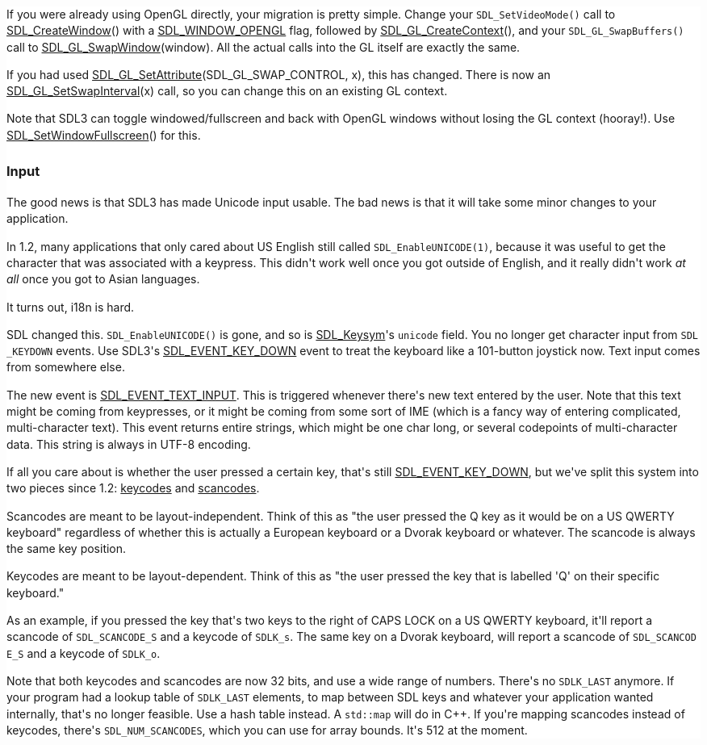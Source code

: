 If you were already using OpenGL directly, your migration is pretty simple. Change your `SDL_SetVideoMode()` call to [SDL_CreateWindow](SDL_CreateWindow)() with a [SDL_WINDOW_OPENGL](SDL_WindowFlags) flag, followed by [SDL_GL_CreateContext](SDL_GL_CreateContext)(), and your `SDL_GL_SwapBuffers()` call to [SDL_GL_SwapWindow](SDL_GL_SwapWindow)(window). All the actual calls into the GL itself are exactly the same.

If you had used [SDL_GL_SetAttribute](SDL_GL_SetAttribute)(SDL_GL_SWAP_CONTROL, x), this has changed. There is now an [SDL_GL_SetSwapInterval](SDL_GL_SetSwapInterval)(x) call, so you can change this on an existing GL context.

Note that SDL3 can toggle windowed/fullscreen and back with OpenGL windows without losing the GL context (hooray!). Use [SDL_SetWindowFullscreen](SDL_SetWindowFullscreen)() for this.


### Input

The good news is that SDL3 has made Unicode input usable. The bad news is that it will take some minor changes to your application.

In 1.2, many applications that only cared about US English still called `SDL_EnableUNICODE(1)`, because it was useful to get the character that was associated with a keypress. This didn't work well once you got outside of English, and it really didn't work _at all_ once you got to Asian languages.

It turns out, i18n is hard.

SDL changed this. `SDL_EnableUNICODE()` is gone, and so is [SDL_Keysym](SDL_Keysym)'s `unicode` field. You no longer get character input from `SDL_KEYDOWN` events. Use SDL3's [SDL_EVENT_KEY_DOWN](SDL_EventType) event to treat the keyboard like a 101-button joystick now. Text input comes from somewhere else.

The new event is [SDL_EVENT_TEXT_INPUT](SDL_EventType). This is triggered whenever there's new text entered by the user. Note that this text might be coming from keypresses, or it might be coming from some sort of IME (which is a fancy way of entering complicated, multi-character text). This event returns entire strings, which might be one char long, or several codepoints of multi-character data. This string is always in UTF-8 encoding.

If all you care about is whether the user pressed a certain key, that's still [SDL_EVENT_KEY_DOWN](SDL_EventType), but we've split this system into two pieces since 1.2: [keycodes](SDL_Keycode) and [scancodes](SDL_Scancode).

Scancodes are meant to be layout-independent. Think of this as "the user pressed the Q key as it would be on a US QWERTY keyboard" regardless of whether this is actually a European keyboard or a Dvorak keyboard or whatever. The scancode is always the same key position.

Keycodes are meant to be layout-dependent. Think of this as "the user pressed the key that is labelled 'Q' on their specific keyboard."

As an example, if you pressed the key that's two keys to the right of CAPS LOCK on a US QWERTY keyboard, it'll report a scancode of `SDL_SCANCODE_S` and a keycode of `SDLK_s`. The same key on a Dvorak keyboard, will report a scancode of `SDL_SCANCODE_S` and a keycode of `SDLK_o`.

Note that both keycodes and scancodes are now 32 bits, and use a wide range of numbers. There's no `SDLK_LAST` anymore. If your program had a lookup table of `SDLK_LAST` elements, to map between SDL keys and whatever your application wanted internally, that's no longer feasible. Use a hash table instead. A `std::map` will do in C++. If you're mapping scancodes instead of keycodes, there's `SDL_NUM_SCANCODES`, which you can use for array bounds. It's 512 at the moment.
